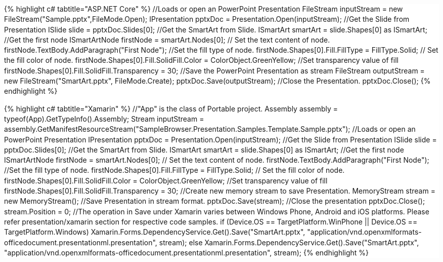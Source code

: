 {% highlight c# tabtitle="ASP.NET Core" %}
//Loads or open an PowerPoint Presentation
FileStream inputStream = new FileStream("Sample.pptx",FileMode.Open);
IPresentation pptxDoc = Presentation.Open(inputStream);
//Get the Slide from Presentation
ISlide slide = pptxDoc.Slides[0];
//Get the SmartArt from Slide.
ISmartArt smartArt = slide.Shapes[0] as ISmartArt;
//Get the first node
ISmartArtNode firstNode = smartArt.Nodes[0];
// Set the text content of node.
firstNode.TextBody.AddParagraph("First Node");
//Set the fill type of node.
firstNode.Shapes[0].Fill.FillType = FillType.Solid;
// Set the fill color of node.
firstNode.Shapes[0].Fill.SolidFill.Color = ColorObject.GreenYellow;
//Set  transparency value of fill
firstNode.Shapes[0].Fill.SolidFill.Transparency = 30;
//Save the PowerPoint Presentation as stream
FileStream outputStream = new FileStream("SmartArt.pptx", FileMode.Create);
pptxDoc.Save(outputStream);
//Close the Presentation.
pptxDoc.Close();
{% endhighlight %}

{% highlight c# tabtitle="Xamarin" %}
//"App" is the class of Portable project.
Assembly assembly = typeof(App).GetTypeInfo().Assembly;
Stream inputStream = assembly.GetManifestResourceStream("SampleBrowser.Presentation.Samples.Template.Sample.pptx");
//Loads or open an PowerPoint Presentation
IPresentation pptxDoc = Presentation.Open(inputStream);
//Get the Slide from Presentation
ISlide slide = pptxDoc.Slides[0];
//Get the SmartArt from Slide.
ISmartArt smartArt = slide.Shapes[0] as ISmartArt;
//Get the first node
ISmartArtNode firstNode = smartArt.Nodes[0];
// Set the text content of node.
firstNode.TextBody.AddParagraph("First Node");
//Set the fill type of node.
firstNode.Shapes[0].Fill.FillType = FillType.Solid;
// Set the fill color of node.
firstNode.Shapes[0].Fill.SolidFill.Color = ColorObject.GreenYellow;
//Set  transparency value of fill
firstNode.Shapes[0].Fill.SolidFill.Transparency = 30;
//Create new memory stream to save Presentation.
MemoryStream stream = new MemoryStream();
//Save Presentation in stream format.
pptxDoc.Save(stream);
//Close the presentation
pptxDoc.Close();
stream.Position = 0;
//The operation in Save under Xamarin varies between Windows Phone, Android and iOS platforms. Please refer presentation/xamarin section for respective code samples.
if (Device.OS == TargetPlatform.WinPhone || Device.OS == TargetPlatform.Windows)
    Xamarin.Forms.DependencyService.Get<ISaveWindowsPhone>().Save("SmartArt.pptx", "application/vnd.openxmlformats-officedocument.presentationml.presentation", stream);
else
    Xamarin.Forms.DependencyService.Get<ISave>().Save("SmartArt.pptx", "application/vnd.openxmlformats-officedocument.presentationml.presentation", stream);
{% endhighlight %}
